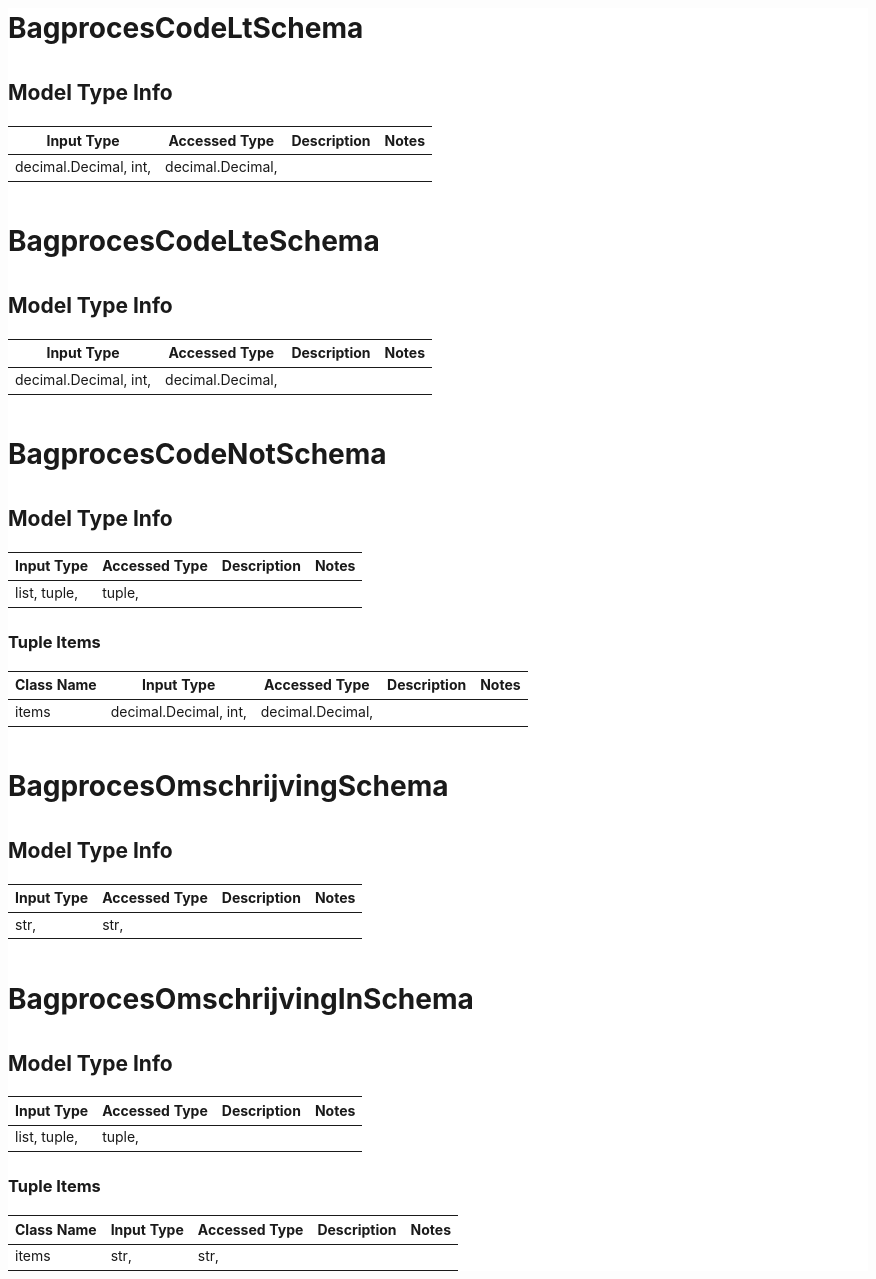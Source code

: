 # BagprocesCodeLtSchema

## Model Type Info
Input Type | Accessed Type | Description | Notes
------------ | ------------- | ------------- | -------------
decimal.Decimal, int,  | decimal.Decimal,  |  | 

# BagprocesCodeLteSchema

## Model Type Info
Input Type | Accessed Type | Description | Notes
------------ | ------------- | ------------- | -------------
decimal.Decimal, int,  | decimal.Decimal,  |  | 

# BagprocesCodeNotSchema

## Model Type Info
Input Type | Accessed Type | Description | Notes
------------ | ------------- | ------------- | -------------
list, tuple,  | tuple,  |  | 

### Tuple Items
Class Name | Input Type | Accessed Type | Description | Notes
------------- | ------------- | ------------- | ------------- | -------------
items | decimal.Decimal, int,  | decimal.Decimal,  |  | 

# BagprocesOmschrijvingSchema

## Model Type Info
Input Type | Accessed Type | Description | Notes
------------ | ------------- | ------------- | -------------
str,  | str,  |  | 

# BagprocesOmschrijvingInSchema

## Model Type Info
Input Type | Accessed Type | Description | Notes
------------ | ------------- | ------------- | -------------
list, tuple,  | tuple,  |  | 

### Tuple Items
Class Name | Input Type | Accessed Type | Description | Notes
------------- | ------------- | ------------- | ------------- | -------------
items | str,  | str,  |  | 
